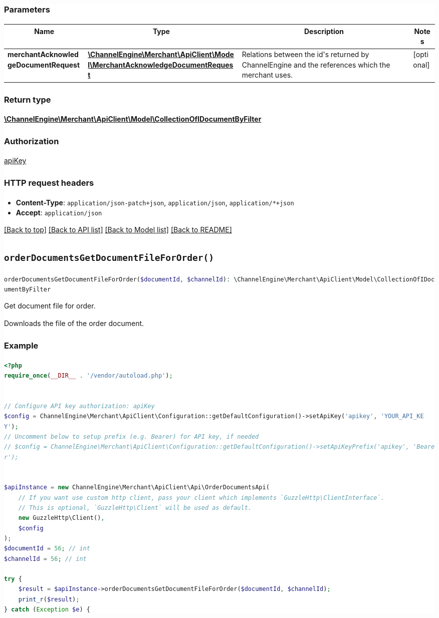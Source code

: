 ### Parameters

| Name | Type | Description  | Notes |
| ------------- | ------------- | ------------- | ------------- |
| **merchantAcknowledgeDocumentRequest** | [**\ChannelEngine\Merchant\ApiClient\Model\MerchantAcknowledgeDocumentRequest**](../Model/MerchantAcknowledgeDocumentRequest.md)| Relations between the id&#39;s returned by ChannelEngine and the references which the merchant uses. | [optional] |

### Return type

[**\ChannelEngine\Merchant\ApiClient\Model\CollectionOfIDocumentByFilter**](../Model/CollectionOfIDocumentByFilter.md)

### Authorization

[apiKey](../../README.md#apiKey)

### HTTP request headers

- **Content-Type**: `application/json-patch+json`, `application/json`, `application/*+json`
- **Accept**: `application/json`

[[Back to top]](#) [[Back to API list]](../../README.md#endpoints)
[[Back to Model list]](../../README.md#models)
[[Back to README]](../../README.md)

## `orderDocumentsGetDocumentFileForOrder()`

```php
orderDocumentsGetDocumentFileForOrder($documentId, $channelId): \ChannelEngine\Merchant\ApiClient\Model\CollectionOfIDocumentByFilter
```

Get document file for order.

Downloads the file of the order document.

### Example

```php
<?php
require_once(__DIR__ . '/vendor/autoload.php');


// Configure API key authorization: apiKey
$config = ChannelEngine\Merchant\ApiClient\Configuration::getDefaultConfiguration()->setApiKey('apikey', 'YOUR_API_KEY');
// Uncomment below to setup prefix (e.g. Bearer) for API key, if needed
// $config = ChannelEngine\Merchant\ApiClient\Configuration::getDefaultConfiguration()->setApiKeyPrefix('apikey', 'Bearer');


$apiInstance = new ChannelEngine\Merchant\ApiClient\Api\OrderDocumentsApi(
    // If you want use custom http client, pass your client which implements `GuzzleHttp\ClientInterface`.
    // This is optional, `GuzzleHttp\Client` will be used as default.
    new GuzzleHttp\Client(),
    $config
);
$documentId = 56; // int
$channelId = 56; // int

try {
    $result = $apiInstance->orderDocumentsGetDocumentFileForOrder($documentId, $channelId);
    print_r($result);
} catch (Exception $e) {
```